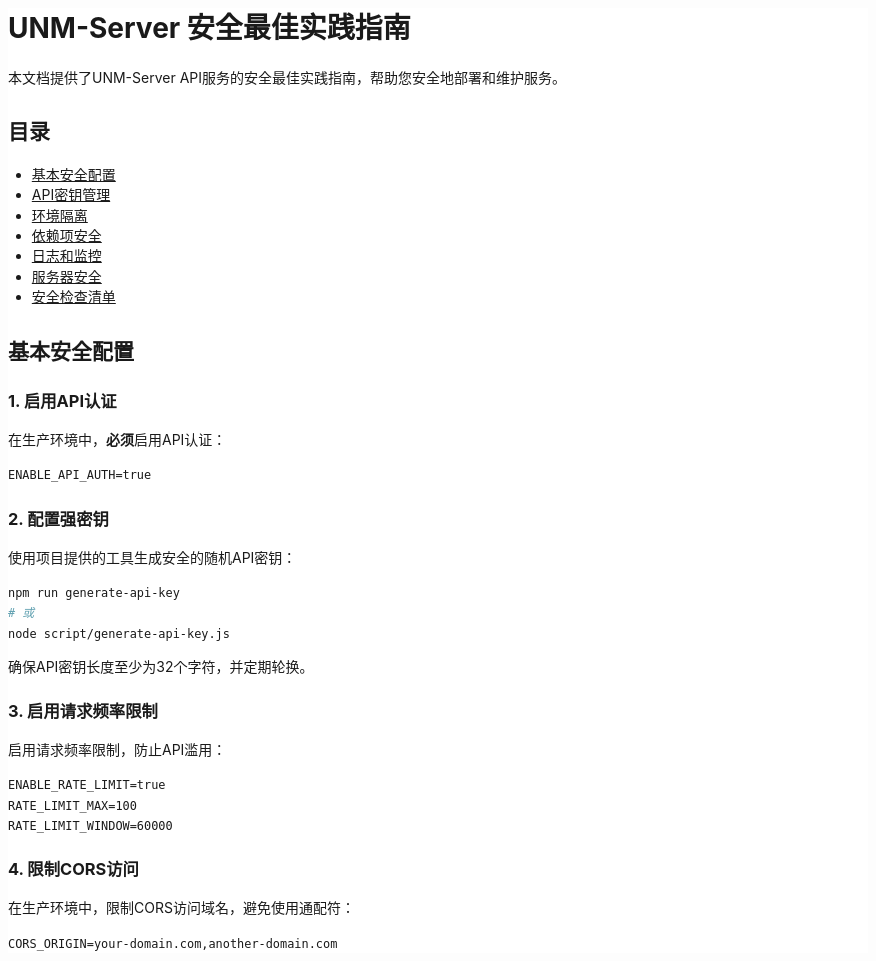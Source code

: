 # UNM-Server 安全最佳实践指南

本文档提供了UNM-Server API服务的安全最佳实践指南，帮助您安全地部署和维护服务。

## 目录

- [基本安全配置](#基本安全配置)
- [API密钥管理](#api密钥管理)
- [环境隔离](#环境隔离)
- [依赖项安全](#依赖项安全)
- [日志和监控](#日志和监控)
- [服务器安全](#服务器安全)
- [安全检查清单](#安全检查清单)

## 基本安全配置

### 1. 启用API认证

在生产环境中，**必须**启用API认证：

```
ENABLE_API_AUTH=true
```

### 2. 配置强密钥

使用项目提供的工具生成安全的随机API密钥：

```bash
npm run generate-api-key
# 或
node script/generate-api-key.js
```

确保API密钥长度至少为32个字符，并定期轮换。

### 3. 启用请求频率限制

启用请求频率限制，防止API滥用：

```
ENABLE_RATE_LIMIT=true
RATE_LIMIT_MAX=100
RATE_LIMIT_WINDOW=60000
```

### 4. 限制CORS访问

在生产环境中，限制CORS访问域名，避免使用通配符：

```
CORS_ORIGIN=your-domain.com,another-domain.com
```
